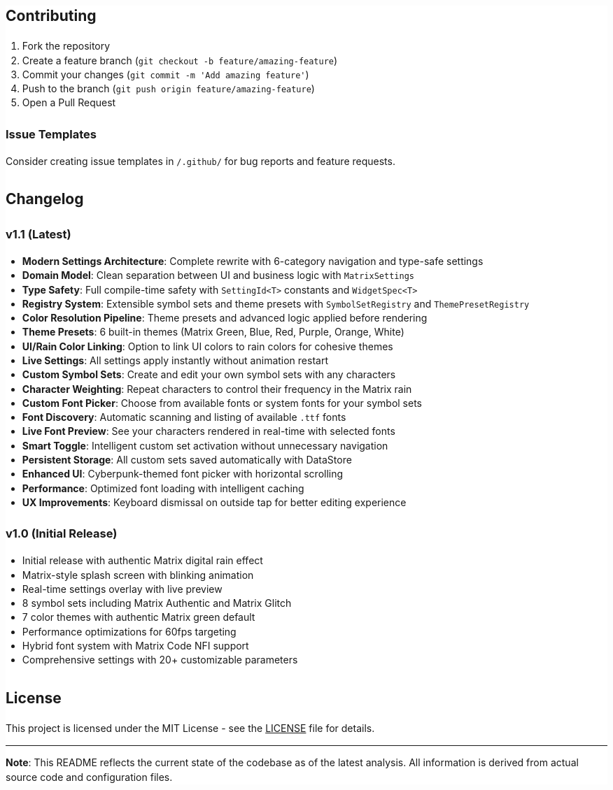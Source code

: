 ## Contributing

1. Fork the repository
2. Create a feature branch (`git checkout -b feature/amazing-feature`)
3. Commit your changes (`git commit -m 'Add amazing feature'`)
4. Push to the branch (`git push origin feature/amazing-feature`)
5. Open a Pull Request

### Issue Templates
Consider creating issue templates in `/.github/` for bug reports and feature requests.

## Changelog

### v1.1 (Latest)
- **Modern Settings Architecture**: Complete rewrite with 6-category navigation and type-safe settings
- **Domain Model**: Clean separation between UI and business logic with `MatrixSettings`
- **Type Safety**: Full compile-time safety with `SettingId<T>` constants and `WidgetSpec<T>`
- **Registry System**: Extensible symbol sets and theme presets with `SymbolSetRegistry` and `ThemePresetRegistry`
- **Color Resolution Pipeline**: Theme presets and advanced logic applied before rendering
- **Theme Presets**: 6 built-in themes (Matrix Green, Blue, Red, Purple, Orange, White)
- **UI/Rain Color Linking**: Option to link UI colors to rain colors for cohesive themes
- **Live Settings**: All settings apply instantly without animation restart
- **Custom Symbol Sets**: Create and edit your own symbol sets with any characters
- **Character Weighting**: Repeat characters to control their frequency in the Matrix rain
- **Custom Font Picker**: Choose from available fonts or system fonts for your symbol sets
- **Font Discovery**: Automatic scanning and listing of available `.ttf` fonts
- **Live Font Preview**: See your characters rendered in real-time with selected fonts
- **Smart Toggle**: Intelligent custom set activation without unnecessary navigation
- **Persistent Storage**: All custom sets saved automatically with DataStore
- **Enhanced UI**: Cyberpunk-themed font picker with horizontal scrolling
- **Performance**: Optimized font loading with intelligent caching
- **UX Improvements**: Keyboard dismissal on outside tap for better editing experience

### v1.0 (Initial Release)
- Initial release with authentic Matrix digital rain effect
- Matrix-style splash screen with blinking animation
- Real-time settings overlay with live preview
- 8 symbol sets including Matrix Authentic and Matrix Glitch
- 7 color themes with authentic Matrix green default
- Performance optimizations for 60fps targeting
- Hybrid font system with Matrix Code NFI support
- Comprehensive settings with 20+ customizable parameters

## License

This project is licensed under the MIT License - see the [LICENSE](LICENSE) file for details.

---

**Note**: This README reflects the current state of the codebase as of the latest analysis. All information is derived from actual source code and configuration files.